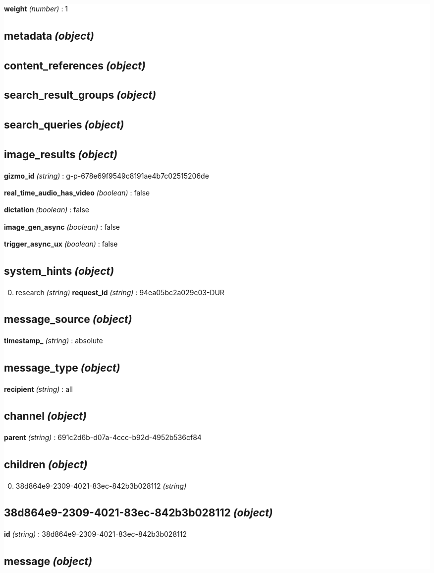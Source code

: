 **weight** *(number)* : 1

## metadata *(object)* 

## content_references *(object)* 

## search_result_groups *(object)* 

## search_queries *(object)* 

## image_results *(object)* 

**gizmo_id** *(string)* : g-p-678e69f9549c8191ae4b7c02515206de

**real_time_audio_has_video** *(boolean)* : false

**dictation** *(boolean)* : false

**image_gen_async** *(boolean)* : false

**trigger_async_ux** *(boolean)* : false

## system_hints *(object)* 

0. research *(string)* 
**request_id** *(string)* : 94ea05bc2a029c03-DUR

## message_source *(object)* 

**timestamp_** *(string)* : absolute

## message_type *(object)* 

**recipient** *(string)* : all

## channel *(object)* 

**parent** *(string)* : 691c2d6b-d07a-4ccc-b92d-4952b536cf84

## children *(object)* 

0. 38d864e9-2309-4021-83ec-842b3b028112 *(string)* 
## 38d864e9-2309-4021-83ec-842b3b028112 *(object)* 

**id** *(string)* : 38d864e9-2309-4021-83ec-842b3b028112

## message *(object)* 
